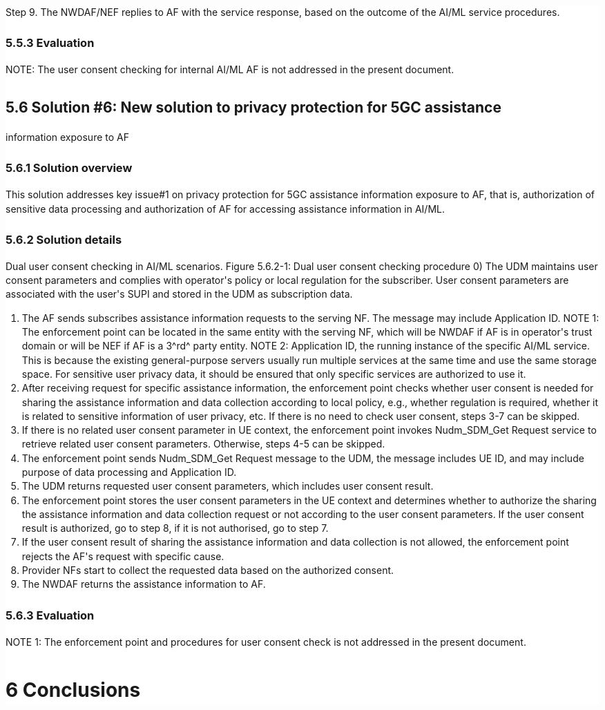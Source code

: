 Step 9. The NWDAF/NEF replies to AF with the service response, based on the
outcome of the AI/ML service procedures.
### 5.5.3 Evaluation
NOTE: The user consent checking for internal AI/ML AF is not addressed in the
present document.
## 5.6 Solution #6: New solution to privacy protection for 5GC assistance
information exposure to AF
### 5.6.1 Solution overview
This solution addresses key issue#1 on privacy protection for 5GC assistance
information exposure to AF, that is, authorization of sensitive data
processing and authorization of AF for accessing assistance information in
AI/ML.
### 5.6.2 Solution details
Dual user consent checking in AI/ML scenarios.
Figure 5.6.2-1: Dual user consent checking procedure
0) The UDM maintains user consent parameters and complies with operator\'s
policy or local regulation for the subscriber. User consent parameters are
associated with the user\'s SUPI and stored in the UDM as subscription data.
1) The AF sends subscribes assistance information requests to the serving NF.
The message may include Application ID.
NOTE 1: The enforcement point can be located in the same entity with the
serving NF, which will be NWDAF if AF is in operator\'s trust domain or will
be NEF if AF is a 3^rd^ party entity.
NOTE 2: Application ID, the running instance of the specific AI/ML service.
This is because the existing general-purpose servers usually run multiple
services at the same time and use the same storage space. For sensitive user
privacy data, it should be ensured that only specific services are authorized
to use it.
2) After receiving request for specific assistance information, the
enforcement point checks whether user consent is needed for sharing the
assistance information and data collection according to local policy, e.g.,
whether regulation is required, whether it is related to sensitive information
of user privacy, etc. If there is no need to check user consent, steps 3-7 can
be skipped.
3) If there is no related user consent parameter in UE context, the
enforcement point invokes Nudm_SDM_Get Request service to retrieve related
user consent parameters. Otherwise, steps 4-5 can be skipped.
4) The enforcement point sends Nudm_SDM_Get Request message to the UDM, the
message includes UE ID, and may include purpose of data processing and
Application ID.
5) The UDM returns requested user consent parameters, which includes user
consent result.
6) The enforcement point stores the user consent parameters in the UE context
and determines whether to authorize the sharing the assistance information and
data collection request or not according to the user consent parameters. If
the user consent result is authorized, go to step 8, if it is not authorised,
go to step 7.
7) If the user consent result of sharing the assistance information and data
collection is not allowed, the enforcement point rejects the AF\'s request
with specific cause.
8) Provider NFs start to collect the requested data based on the authorized
consent.
9) The NWDAF returns the assistance information to AF.
### 5.6.3 Evaluation
NOTE 1: The enforcement point and procedures for user consent check is not
addressed in the present document.
# 6 Conclusions